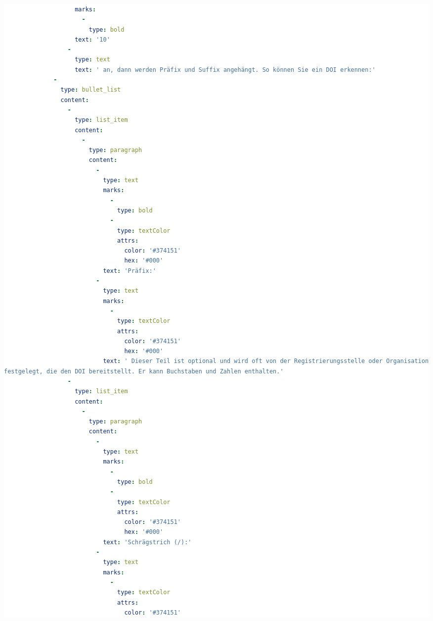 ```yaml
                    marks:
                      -
                        type: bold
                    text: '10'
                  -
                    type: text
                    text: ' an, dann werden Präfix und Suffix angehängt. So können Sie ein DOI erkennen:'
              -
                type: bullet_list
                content:
                  -
                    type: list_item
                    content:
                      -
                        type: paragraph
                        content:
                          -
                            type: text
                            marks:
                              -
                                type: bold
                              -
                                type: textColor
                                attrs:
                                  color: '#374151'
                                  hex: '#000'
                            text: 'Präfix:'
                          -
                            type: text
                            marks:
                              -
                                type: textColor
                                attrs:
                                  color: '#374151'
                                  hex: '#000'
                            text: ' Dieser Teil ist optional und wird oft von der Registrierungsstelle oder Organisation festgelegt, die den DOI bereitstellt. Er kann Buchstaben und Zahlen enthalten.'
                  -
                    type: list_item
                    content:
                      -
                        type: paragraph
                        content:
                          -
                            type: text
                            marks:
                              -
                                type: bold
                              -
                                type: textColor
                                attrs:
                                  color: '#374151'
                                  hex: '#000'
                            text: 'Schrägstrich (/):'
                          -
                            type: text
                            marks:
                              -
                                type: textColor
                                attrs:
                                  color: '#374151'
```